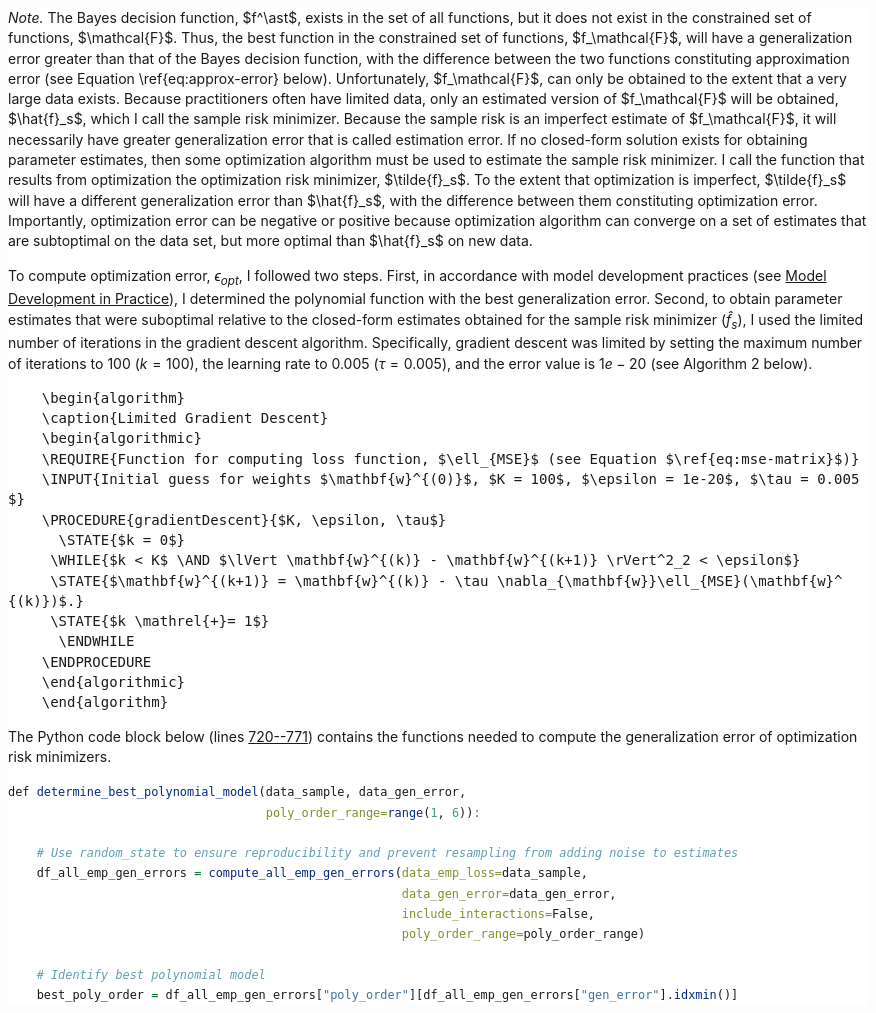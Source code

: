   <div class="figNote">
  <span><em>Note. </em>The Bayes decision function, $f^\ast$, exists in the set of all functions, but it does not exist in the constrained set of functions, $\mathcal{F}$. Thus, the best function in the constrained set of functions, $f_\mathcal{F}$, will have a generalization error greater than that of the Bayes decision function, with the difference between the two functions constituting approximation error (see Equation \ref{eq:approx-error} below). Unfortunately, $f_\mathcal{F}$, can only be obtained to the extent that a very large data exists. Because practitioners often have limited data, only an estimated version of $f_\mathcal{F}$ will be obtained, $\hat{f}_s$, which I call the sample risk minimizer. Because the sample risk is an imperfect estimate of $f_\mathcal{F}$, it will necessarily have greater generalization error that is called estimation error. If no closed-form solution exists for obtaining parameter estimates, then some optimization algorithm must be used to estimate the sample risk minimizer. I call the function that results from optimization the optimization risk minimizer, $\tilde{f}_s$. To the extent that optimization is imperfect, $\tilde{f}_s$ will have a different generalization error than $\hat{f}_s$, with the difference between them constituting optimization error. Importantly, optimization error can be negative or positive because optimization algorithm can converge on a set of estimates that are subtoptimal on the data set, but more optimal than $\hat{f}_s$ on new data.</span> 
  </div>
</div>


To compute optimization error, $\epsilon_{opt}$, I followed two steps. First, in accordance with model development practices (see [Model Development in Practice](#model-development)), I determined the polynomial function with the best generalization error. Second, to obtain parameter estimates that were suboptimal relative to the closed-form estimates obtained for the sample risk minimizer ($\hat{f}_s$), I used the limited number of iterations in the gradient descent algorithm. Specifically, gradient descent was limited by setting the maximum number of iterations to 100 ($k = 100$), the learning rate to 0.005 ($\tau = 0.005$), and the error value is $1e-20$ (see Algorithm 2 below).


<pre id="grad_descent_ex" class="pseudocode"  data-line-number=true >
    \begin{algorithm}
    \caption{Limited Gradient Descent}
    \begin{algorithmic}
    \REQUIRE{Function for computing loss function, $\ell_{MSE}$ (see Equation $\ref{eq:mse-matrix}$)}
    \INPUT{Initial guess for weights $\mathbf{w}^{(0)}$, $K = 100$, $\epsilon = 1e-20$, $\tau = 0.005$} 
    \PROCEDURE{gradientDescent}{$K, \epsilon, \tau$}
      \STATE{$k = 0$}
     \WHILE{$k < K$ \AND $\lVert \mathbf{w}^{(k)} - \mathbf{w}^{(k+1)} \rVert^2_2 < \epsilon$} 
     \STATE{$\mathbf{w}^{(k+1)} = \mathbf{w}^{(k)} - \tau \nabla_{\mathbf{w}}\ell_{MSE}(\mathbf{w}^{(k)})$.} 
     \STATE{$k \mathrel{+}= 1$}
      \ENDWHILE
    \ENDPROCEDURE
    \end{algorithmic}
    \end{algorithm}
</pre>


The Python code block below (lines <a href="#720">720--771</a>) contains the functions needed to compute the generalization error of optimization risk minimizers. 

```r {language=python}
def determine_best_polynomial_model(data_sample, data_gen_error,
                                    poly_order_range=range(1, 6)):
   
    # Use random_state to ensure reproducibility and prevent resampling from adding noise to estimates
    df_all_emp_gen_errors = compute_all_emp_gen_errors(data_emp_loss=data_sample,
                                                       data_gen_error=data_gen_error,
                                                       include_interactions=False,
                                                       poly_order_range=poly_order_range)

    # Identify best polynomial model
    best_poly_order = df_all_emp_gen_errors["poly_order"][df_all_emp_gen_errors["gen_error"].idxmin()]

```

[^1]: Although measurement error is unlikely with directly observable variables (or manifest variables) such as altitude, measurement error is likely be incurred when measuring a variable such as winemaking quality because it is not directly observable; it is a latent variable that must be approximated using indicators (e.g., cleanliness of winemaking procedure, treatment of grapes, winemaker's motives, etc.). 
[^2]: Although counterintuitive, the highest value for $\mathbf{x}_2$ was used because of the negative-value weight applied on the square of the second feature, $\mathbf{x}^2_2$ of -0.1. 
[^3]: The astute reader might notice that I eschewed the method of empirical risk minimization in selecting the sample risk minimizer, $\hat{f}_s$. That is, instead of picking the polynomial function that resulted in the lowest empirical loss, I picked the polynomial function with the lowest generalization error. Two reasons exist for why I used the the function with the lowest generalization error as the sample risk minimizer. First, because I used an independent data set for computing generalization error that was much larger than the data set for computing empirical loss (i.e., `data_gen_error`), using it to identify the function with the lowest generalization error provided a stronger demonstration that the generalization error of the sample risk minimizer is always greater than or equal to the constrained empirical risk minimizer, $f\_{\mathcal{F}}$. Second, using the function with the lowest generalization error aligns more closely with how models are selected in practice (see section on [Model Selection in Practice](#model-practice)). 
[^4]: Note that, for the formula of $\mathbf{w}\_{MSE}$ in Equation \ref{eq:weight-mse-min} to be computable, the columns of $\mathbf{X}$ must be linearly independent. Linear independence guarantees that $(\mathbf{X}^\top\mathbf{X})^{-1}$ exists and that $\mathbf{w}\_{MSE}$ is the best solution. For a more detailed explanation see, [Lecture 5 - Gradient Descent and Least Squares](https://uchicago.hosted.panopto.com/Panopto/Pages/Viewer.aspx?id=bbd55a27-0fa6-4855-85f2-adbf01393f3a). Note that, although the lecture uses the sum of squares as the loss function, the conclusions obtained in this paper are identical to those obtained with mean squared error. 